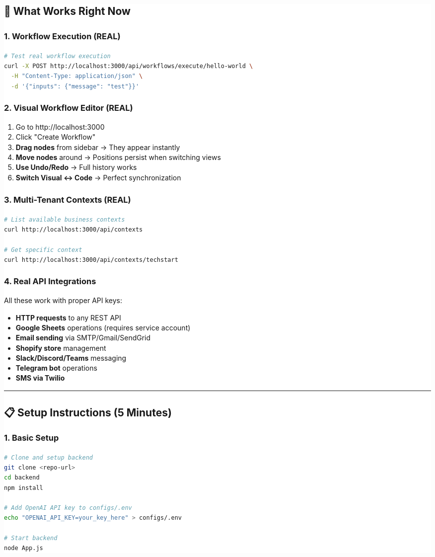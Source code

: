 
## 🚀 **What Works Right Now**

### **1. Workflow Execution (REAL)**
```bash
# Test real workflow execution
curl -X POST http://localhost:3000/api/workflows/execute/hello-world \
  -H "Content-Type: application/json" \
  -d '{"inputs": {"message": "test"}}'
```

### **2. Visual Workflow Editor (REAL)**
1. Go to http://localhost:3000
2. Click "Create Workflow"
3. **Drag nodes** from sidebar → They appear instantly
4. **Move nodes** around → Positions persist when switching views
5. **Use Undo/Redo** → Full history works
6. **Switch Visual ↔ Code** → Perfect synchronization

### **3. Multi-Tenant Contexts (REAL)**
```bash
# List available business contexts
curl http://localhost:3000/api/contexts

# Get specific context
curl http://localhost:3000/api/contexts/techstart
```

### **4. Real API Integrations**
All these work with proper API keys:
- **HTTP requests** to any REST API
- **Google Sheets** operations (requires service account)
- **Email sending** via SMTP/Gmail/SendGrid
- **Shopify store** management
- **Slack/Discord/Teams** messaging
- **Telegram bot** operations
- **SMS via Twilio**

---

## 📋 **Setup Instructions (5 Minutes)**

### **1. Basic Setup**
```bash
# Clone and setup backend
git clone <repo-url>
cd backend
npm install

# Add OpenAI API key to configs/.env
echo "OPENAI_API_KEY=your_key_here" > configs/.env

# Start backend
node App.js
```
